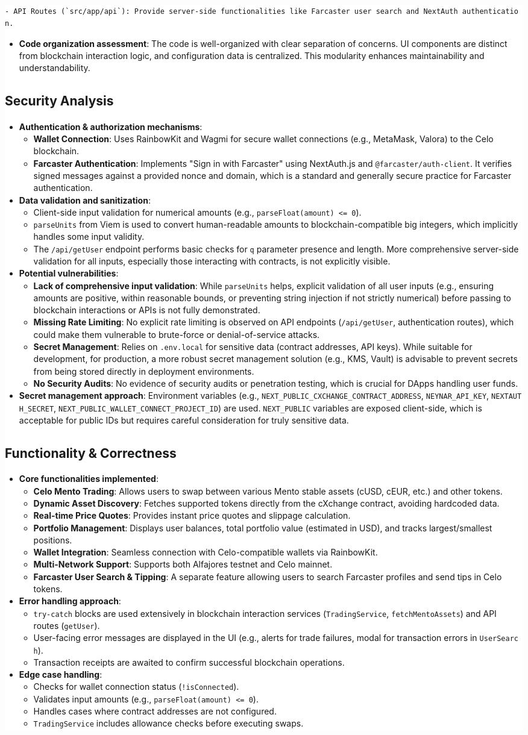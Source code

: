     - API Routes (`src/app/api`): Provide server-side functionalities like Farcaster user search and NextAuth authentication.
- **Code organization assessment**: The code is well-organized with clear separation of concerns. UI components are distinct from blockchain interaction logic, and configuration data is centralized. This modularity enhances maintainability and understandability.

## Security Analysis
- **Authentication & authorization mechanisms**:
    - **Wallet Connection**: Uses RainbowKit and Wagmi for secure wallet connections (e.g., MetaMask, Valora) to the Celo blockchain.
    - **Farcaster Authentication**: Implements "Sign in with Farcaster" using NextAuth.js and `@farcaster/auth-client`. It verifies signed messages against a provided nonce and domain, which is a standard and generally secure practice for Farcaster authentication.
- **Data validation and sanitization**:
    - Client-side input validation for numerical amounts (e.g., `parseFloat(amount) <= 0`).
    - `parseUnits` from Viem is used to convert human-readable amounts to blockchain-compatible big integers, which implicitly handles some input validity.
    - The `/api/getUser` endpoint performs basic checks for `q` parameter presence and length. More comprehensive server-side validation for all inputs, especially those interacting with contracts, is not explicitly visible.
- **Potential vulnerabilities**:
    - **Lack of comprehensive input validation**: While `parseUnits` helps, explicit validation of all user inputs (e.g., ensuring amounts are positive, within reasonable bounds, or preventing string injection if not strictly numerical) before passing to blockchain interactions or APIs is not fully demonstrated.
    - **Missing Rate Limiting**: No explicit rate limiting is observed on API endpoints (`/api/getUser`, authentication routes), which could make them vulnerable to brute-force or denial-of-service attacks.
    - **Secret Management**: Relies on `.env.local` for sensitive data (contract addresses, API keys). While suitable for development, for production, a more robust secret management solution (e.g., KMS, Vault) is advisable to prevent secrets from being stored directly in deployment environments.
    - **No Security Audits**: No evidence of security audits or penetration testing, which is crucial for DApps handling user funds.
- **Secret management approach**: Environment variables (e.g., `NEXT_PUBLIC_CXCHANGE_CONTRACT_ADDRESS`, `NEYNAR_API_KEY`, `NEXTAUTH_SECRET`, `NEXT_PUBLIC_WALLET_CONNECT_PROJECT_ID`) are used. `NEXT_PUBLIC` variables are exposed client-side, which is acceptable for public IDs but requires careful consideration for truly sensitive data.

## Functionality & Correctness
- **Core functionalities implemented**:
    - **Celo Mento Trading**: Allows users to swap between various Mento stable assets (cUSD, cEUR, etc.) and other tokens.
    - **Dynamic Asset Discovery**: Fetches supported tokens directly from the cXchange contract, avoiding hardcoded data.
    - **Real-time Price Quotes**: Provides instant price quotes and slippage calculation.
    - **Portfolio Management**: Displays user balances, total portfolio value (estimated in USD), and tracks largest/smallest positions.
    - **Wallet Integration**: Seamless connection with Celo-compatible wallets via RainbowKit.
    - **Multi-Network Support**: Supports both Alfajores testnet and Celo mainnet.
    - **Farcaster User Search & Tipping**: A separate feature allowing users to search Farcaster profiles and send tips in Celo tokens.
- **Error handling approach**:
    - `try-catch` blocks are used extensively in blockchain interaction services (`TradingService`, `fetchMentoAssets`) and API routes (`getUser`).
    - User-facing error messages are displayed in the UI (e.g., alerts for trade failures, modal for transaction errors in `UserSearch`).
    - Transaction receipts are awaited to confirm successful blockchain operations.
- **Edge case handling**:
    - Checks for wallet connection status (`!isConnected`).
    - Validates input amounts (e.g., `parseFloat(amount) <= 0`).
    - Handles cases where contract addresses are not configured.
    - `TradingService` includes allowance checks before executing swaps.